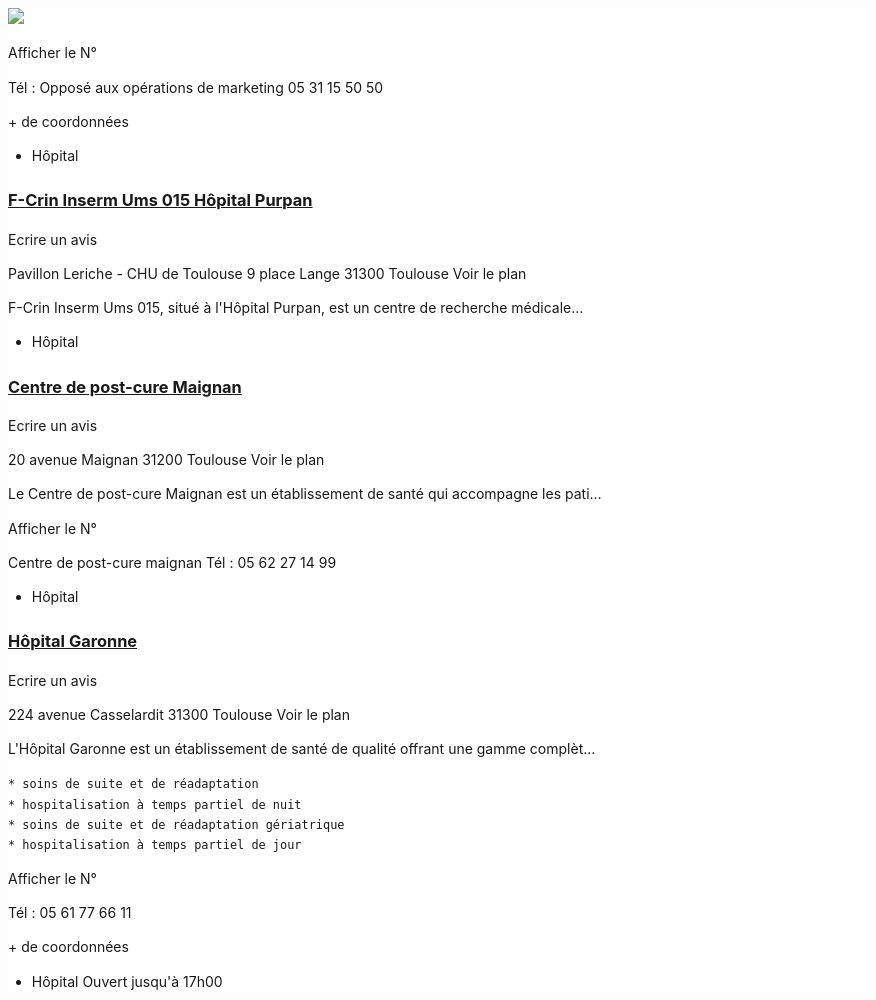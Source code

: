 [
![](https://www.pagesjaunes.fr/media/agc/crop/250x250/67/59/2f/00/00/38/00/e9/49/04/662267592f00003800e94904/662267592f0000707de94905.png?v=2)
](/pros/00954352 "Photo de Institut Claudius Regaud")

Afficher le N°

Tél : Opposé aux opérations de marketing 05 31 15 50 50

\+ de coordonnées

  * Hôpital 

### [F-Crin Inserm Ums 015 Hôpital Purpan ](/pros/59075091)

Ecrire un avis

Pavillon Leriche - CHU de Toulouse 9 place Lange 31300 Toulouse Voir le plan

F-Crin Inserm Ums 015, situé à l'Hôpital Purpan, est un centre de recherche
médicale…

  * Hôpital 

### [Centre de post-cure Maignan ](/pros/06426378)

Ecrire un avis

20 avenue Maignan 31200 Toulouse Voir le plan

Le Centre de post-cure Maignan est un établissement de santé qui accompagne
les pati…

Afficher le N°

Centre de post-cure maignan Tél : 05 62 27 14 99

  * Hôpital 

### [Hôpital Garonne ](/pros/56668995)

Ecrire un avis

224 avenue Casselardit 31300 Toulouse Voir le plan

L'Hôpital Garonne est un établissement de santé de qualité offrant une gamme
complèt…

    * soins de suite et de réadaptation
    * hospitalisation à temps partiel de nuit
    * soins de suite et de réadaptation gériatrique
    * hospitalisation à temps partiel de jour

Afficher le N°

Tél : 05 61 77 66 11

\+ de coordonnées

  * Hôpital  Ouvert jusqu'à 17h00
